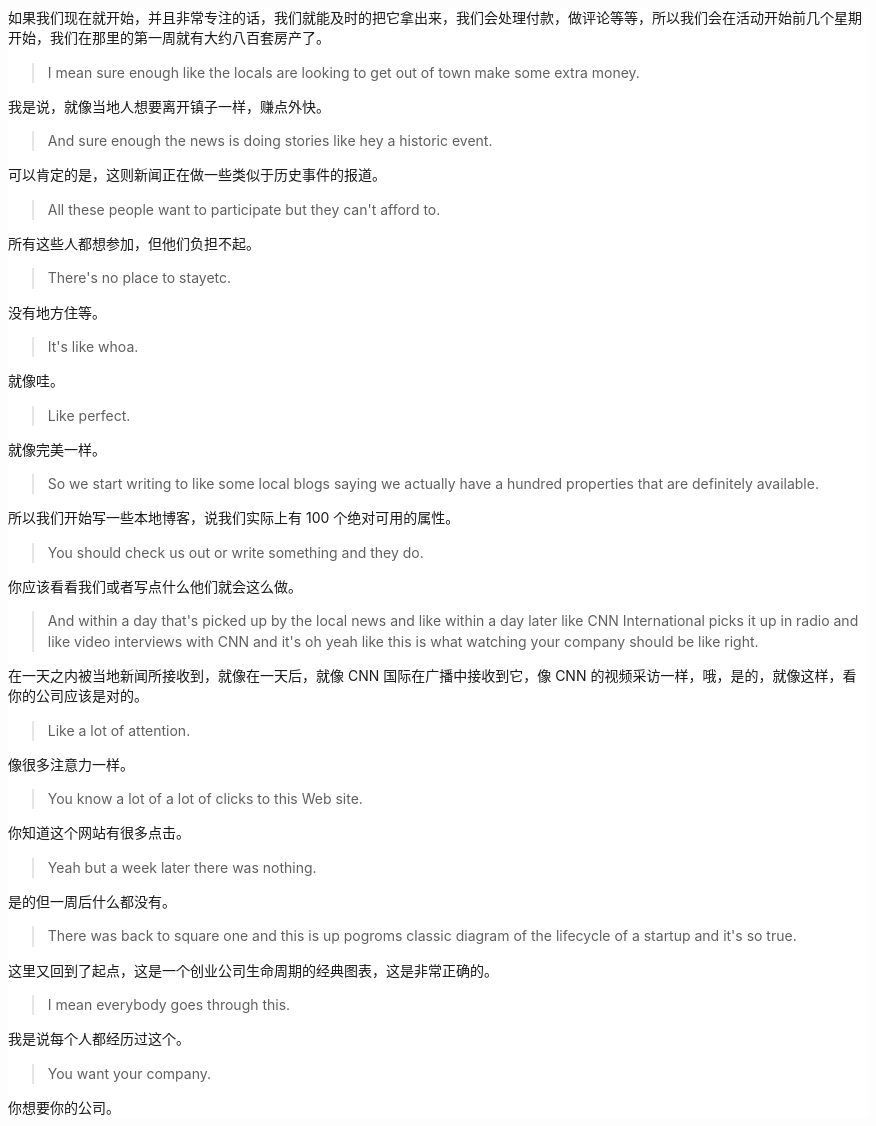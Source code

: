如果我们现在就开始，并且非常专注的话，我们就能及时的把它拿出来，我们会处理付款，做评论等等，所以我们会在活动开始前几个星期开始，我们在那里的第一周就有大约八百套房产了。

> I mean sure enough like the locals are looking to get out of town make some extra money.

我是说，就像当地人想要离开镇子一样，赚点外快。

> And sure enough the news is doing stories like hey a historic event.

可以肯定的是，这则新闻正在做一些类似于历史事件的报道。

> All these people want to participate but they can\'t afford to.

所有这些人都想参加，但他们负担不起。

> There\'s no place to stayetc.

没有地方住等。

> It\'s like whoa.

就像哇。

> Like perfect.

就像完美一样。

> So we start writing to like some local blogs saying we actually have a hundred properties that are definitely available.

所以我们开始写一些本地博客，说我们实际上有 100 个绝对可用的属性。

> You should check us out or write something and they do.

你应该看看我们或者写点什么他们就会这么做。

> And within a day that\'s picked up by the local news and like within a day later like CNN International picks it up in radio and like video interviews with CNN and it\'s oh yeah like this is what watching your company should be like right.

在一天之内被当地新闻所接收到，就像在一天后，就像 CNN 国际在广播中接收到它，像 CNN 的视频采访一样，哦，是的，就像这样，看你的公司应该是对的。

> Like a lot of attention.

像很多注意力一样。

> You know a lot of a lot of clicks to this Web site.

你知道这个网站有很多点击。

> Yeah but a week later there was nothing.

是的但一周后什么都没有。

> There was back to square one and this is up pogroms classic diagram of the lifecycle of a startup and it\'s so true.

这里又回到了起点，这是一个创业公司生命周期的经典图表，这是非常正确的。

> I mean everybody goes through this.

我是说每个人都经历过这个。

> You want your company.

你想要你的公司。
